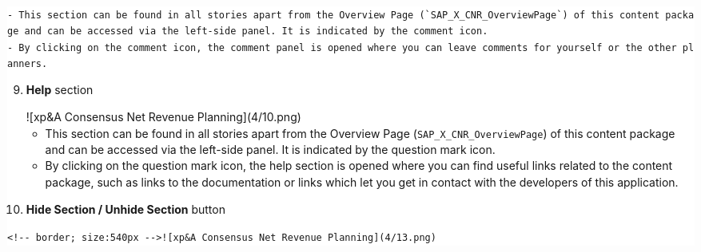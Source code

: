     - This section can be found in all stories apart from the Overview Page (`SAP_X_CNR_OverviewPage`) of this content package and can be accessed via the left-side panel. It is indicated by the comment icon.
    - By clicking on the comment icon, the comment panel is opened where you can leave comments for yourself or the other planners. 

9.  **Help** section

    <!-- border; size:540px -->![xp&A Consensus Net Revenue Planning](4/10.png)

    - This section can be found in all stories apart from the Overview Page (`SAP_X_CNR_OverviewPage`) of this content package and can be accessed via the left-side panel. It is indicated by the question mark icon.
    - By clicking on the question mark icon, the help section is opened where you can find useful links related to the content package, such as links to the documentation or links which let you get in contact with the developers of this application. 

10.  **Hide Section / Unhide Section** button
    
    <!-- border; size:540px -->![xp&A Consensus Net Revenue Planning](4/13.png)
